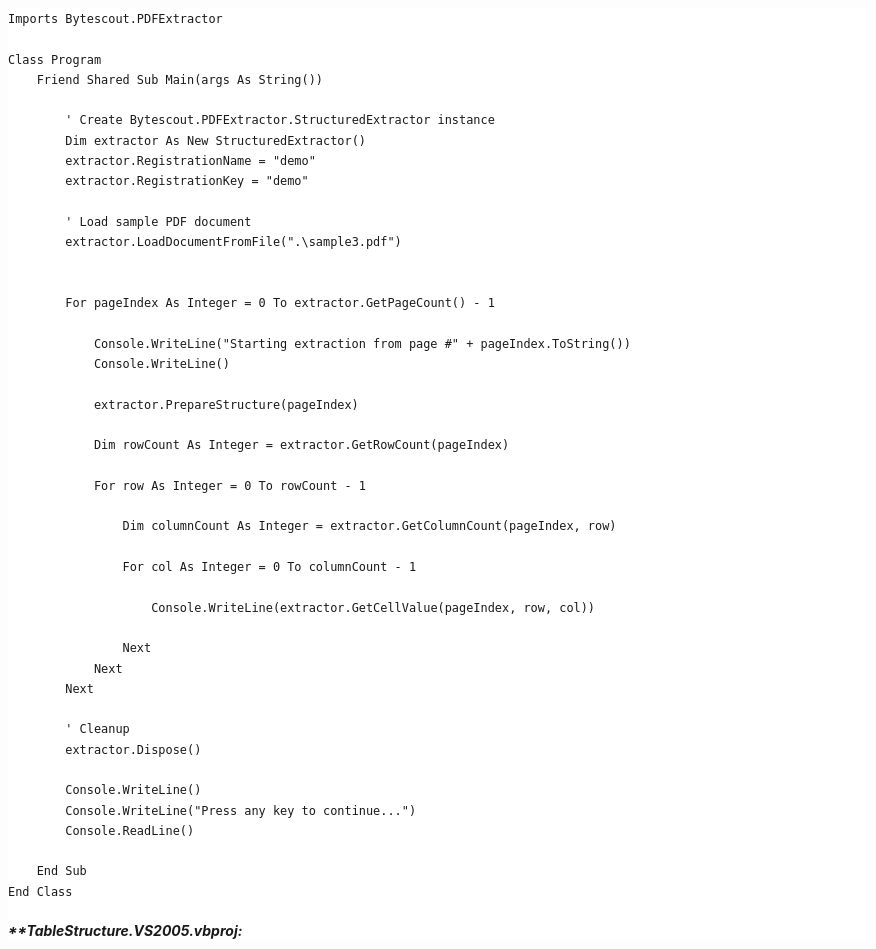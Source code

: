 ```
Imports Bytescout.PDFExtractor

Class Program
	Friend Shared Sub Main(args As String())

        ' Create Bytescout.PDFExtractor.StructuredExtractor instance
        Dim extractor As New StructuredExtractor()
		extractor.RegistrationName = "demo"
		extractor.RegistrationKey = "demo"

		' Load sample PDF document
        extractor.LoadDocumentFromFile(".\sample3.pdf")


        For pageIndex As Integer = 0 To extractor.GetPageCount() - 1

            Console.WriteLine("Starting extraction from page #" + pageIndex.ToString())
            Console.WriteLine()

            extractor.PrepareStructure(pageIndex)

            Dim rowCount As Integer = extractor.GetRowCount(pageIndex)

            For row As Integer = 0 To rowCount - 1

                Dim columnCount As Integer = extractor.GetColumnCount(pageIndex, row)

                For col As Integer = 0 To columnCount - 1

                    Console.WriteLine(extractor.GetCellValue(pageIndex, row, col))

                Next
            Next
        Next

        ' Cleanup
		extractor.Dispose()

        Console.WriteLine()
        Console.WriteLine("Press any key to continue...")
        Console.ReadLine()

	End Sub
End Class

```

    



##### ****TableStructure.VS2005.vbproj:**
    